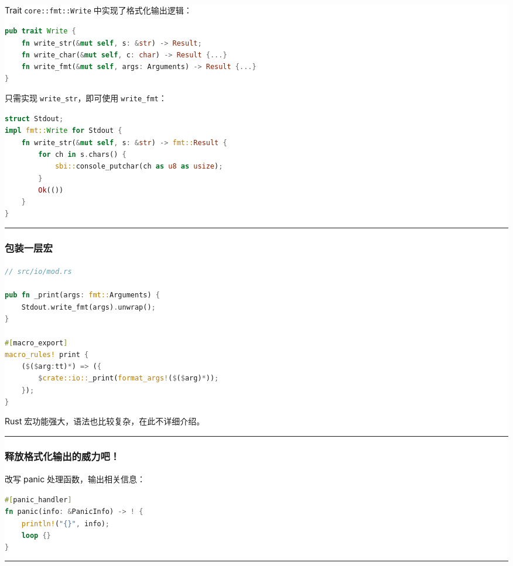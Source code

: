 Trait `core::fmt::Write` 中实现了格式化输出逻辑：

```rust
pub trait Write {
    fn write_str(&mut self, s: &str) -> Result;
    fn write_char(&mut self, c: char) -> Result {...}
    fn write_fmt(&mut self, args: Arguments) -> Result {...}
}
```

只需实现 `write_str`，即可使用 `write_fmt`：

```rust
struct Stdout;
impl fmt::Write for Stdout {
    fn write_str(&mut self, s: &str) -> fmt::Result {
        for ch in s.chars() {
            sbi::console_putchar(ch as u8 as usize);
        }
        Ok(())
    }
}
```

---

### 包装一层宏

```rust
// src/io/mod.rs

pub fn _print(args: fmt::Arguments) {
    Stdout.write_fmt(args).unwrap();
}

#[macro_export]
macro_rules! print {
    ($($arg:tt)*) => ({
        $crate::io::_print(format_args!($($arg)*));
    });
}
```

Rust 宏功能强大，语法也比较复杂，在此不详细介绍。

---

### 释放格式化输出的威力吧！

改写 panic 处理函数，输出相关信息：

```rust
#[panic_handler]
fn panic(info: &PanicInfo) -> ! {
    println!("{}", info);
    loop {}
}
```

---